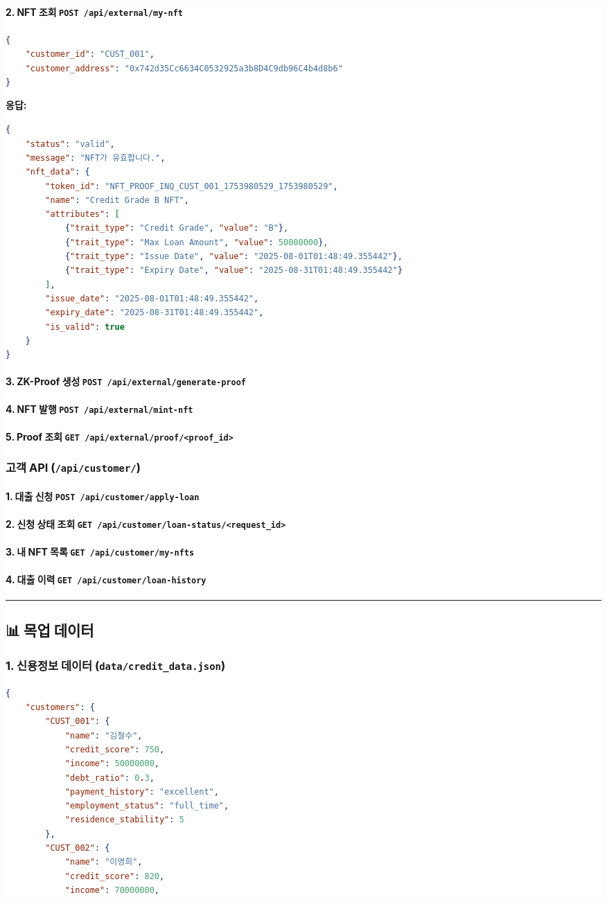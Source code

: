 #### **2. NFT 조회** `POST /api/external/my-nft`
```json
{
    "customer_id": "CUST_001",
    "customer_address": "0x742d35Cc6634C0532925a3b8D4C9db96C4b4d8b6"
}
```

**응답:**
```json
{
    "status": "valid",
    "message": "NFT가 유효합니다.",
    "nft_data": {
        "token_id": "NFT_PROOF_INQ_CUST_001_1753980529_1753980529",
        "name": "Credit Grade B NFT",
        "attributes": [
            {"trait_type": "Credit Grade", "value": "B"},
            {"trait_type": "Max Loan Amount", "value": 50000000},
            {"trait_type": "Issue Date", "value": "2025-08-01T01:48:49.355442"},
            {"trait_type": "Expiry Date", "value": "2025-08-31T01:48:49.355442"}
        ],
        "issue_date": "2025-08-01T01:48:49.355442",
        "expiry_date": "2025-08-31T01:48:49.355442",
        "is_valid": true
    }
}
```

#### **3. ZK-Proof 생성** `POST /api/external/generate-proof`
#### **4. NFT 발행** `POST /api/external/mint-nft`
#### **5. Proof 조회** `GET /api/external/proof/<proof_id>`

### **고객 API (`/api/customer/`)**

#### **1. 대출 신청** `POST /api/customer/apply-loan`
#### **2. 신청 상태 조회** `GET /api/customer/loan-status/<request_id>`
#### **3. 내 NFT 목록** `GET /api/customer/my-nfts`
#### **4. 대출 이력** `GET /api/customer/loan-history`

---

## 📊 목업 데이터

### **1. 신용정보 데이터** (`data/credit_data.json`)
```json
{
    "customers": {
        "CUST_001": {
            "name": "김철수",
            "credit_score": 750,
            "income": 50000000,
            "debt_ratio": 0.3,
            "payment_history": "excellent",
            "employment_status": "full_time",
            "residence_stability": 5
        },
        "CUST_002": {
            "name": "이영희",
            "credit_score": 820,
            "income": 70000000,
```